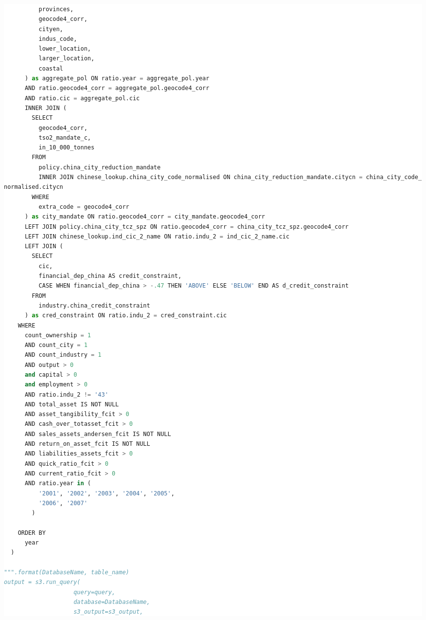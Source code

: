 ```python
          provinces, 
          geocode4_corr, 
          cityen, 
          indus_code, 
          lower_location, 
          larger_location, 
          coastal
      ) as aggregate_pol ON ratio.year = aggregate_pol.year 
      AND ratio.geocode4_corr = aggregate_pol.geocode4_corr 
      AND ratio.cic = aggregate_pol.cic 
      INNER JOIN (
        SELECT 
          geocode4_corr, 
          tso2_mandate_c, 
          in_10_000_tonnes 
        FROM 
          policy.china_city_reduction_mandate 
          INNER JOIN chinese_lookup.china_city_code_normalised ON china_city_reduction_mandate.citycn = china_city_code_normalised.citycn 
        WHERE 
          extra_code = geocode4_corr
      ) as city_mandate ON ratio.geocode4_corr = city_mandate.geocode4_corr 
      LEFT JOIN policy.china_city_tcz_spz ON ratio.geocode4_corr = china_city_tcz_spz.geocode4_corr 
      LEFT JOIN chinese_lookup.ind_cic_2_name ON ratio.indu_2 = ind_cic_2_name.cic 
      LEFT JOIN (
        SELECT 
          cic, 
          financial_dep_china AS credit_constraint,
          CASE WHEN financial_dep_china > -.47 THEN 'ABOVE' ELSE 'BELOW' END AS d_credit_constraint
        FROM 
          industry.china_credit_constraint
      ) as cred_constraint ON ratio.indu_2 = cred_constraint.cic 
    WHERE 
      count_ownership = 1 
      AND count_city = 1 
      AND count_industry = 1 
      AND output > 0 
      and capital > 0 
      and employment > 0 
      AND ratio.indu_2 != '43' 
      AND total_asset IS NOT NULL
      AND asset_tangibility_fcit > 0
      AND cash_over_totasset_fcit > 0
      AND sales_assets_andersen_fcit IS NOT NULL 
      AND return_on_asset_fcit IS NOT NULL
      AND liabilities_assets_fcit > 0
      AND quick_ratio_fcit > 0
      AND current_ratio_fcit > 0
      AND ratio.year in (
          '2001', '2002', '2003', '2004', '2005', 
          '2006', '2007'
        )
      
    ORDER BY 
      year 
  )

""".format(DatabaseName, table_name)
output = s3.run_query(
                    query=query,
                    database=DatabaseName,
                    s3_output=s3_output,
```